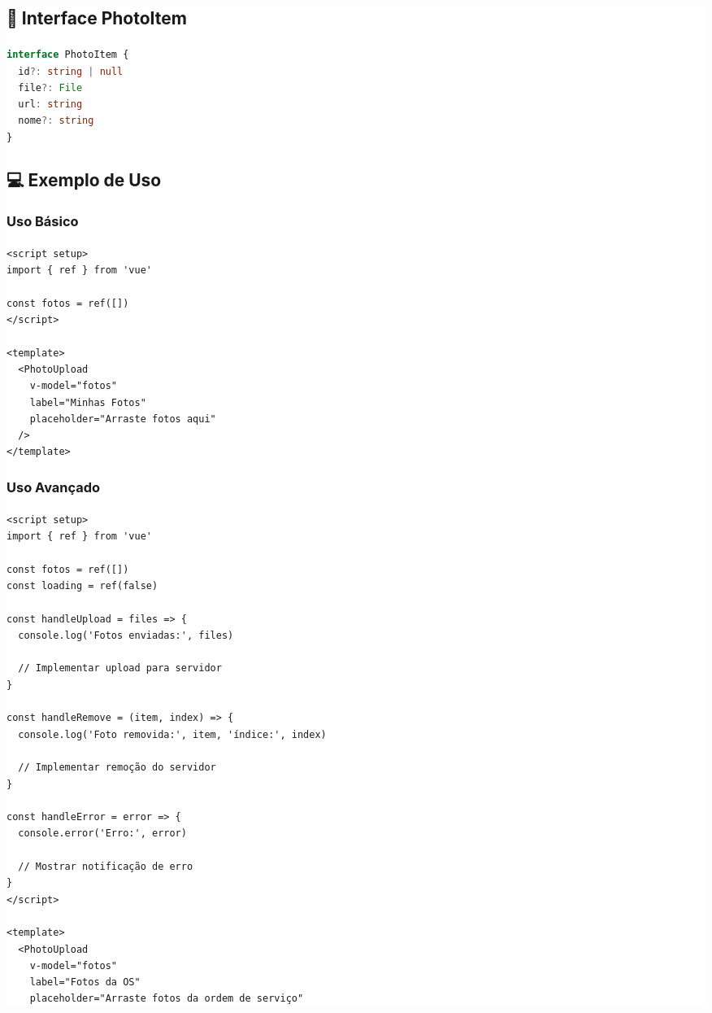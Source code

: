 ## 📱 Interface PhotoItem

```typescript
interface PhotoItem {
  id?: string | null
  file?: File
  url: string
  nome?: string
}
```

## 💻 Exemplo de Uso

### Uso Básico

```vue
<script setup>
import { ref } from 'vue'

const fotos = ref([])
</script>

<template>
  <PhotoUpload
    v-model="fotos"
    label="Minhas Fotos"
    placeholder="Arraste fotos aqui"
  />
</template>
```

### Uso Avançado

```vue
<script setup>
import { ref } from 'vue'

const fotos = ref([])
const loading = ref(false)

const handleUpload = files => {
  console.log('Fotos enviadas:', files)

  // Implementar upload para servidor
}

const handleRemove = (item, index) => {
  console.log('Foto removida:', item, 'índice:', index)

  // Implementar remoção do servidor
}

const handleError = error => {
  console.error('Erro:', error)

  // Mostrar notificação de erro
}
</script>

<template>
  <PhotoUpload
    v-model="fotos"
    label="Fotos da OS"
    placeholder="Arraste fotos da ordem de serviço"
```